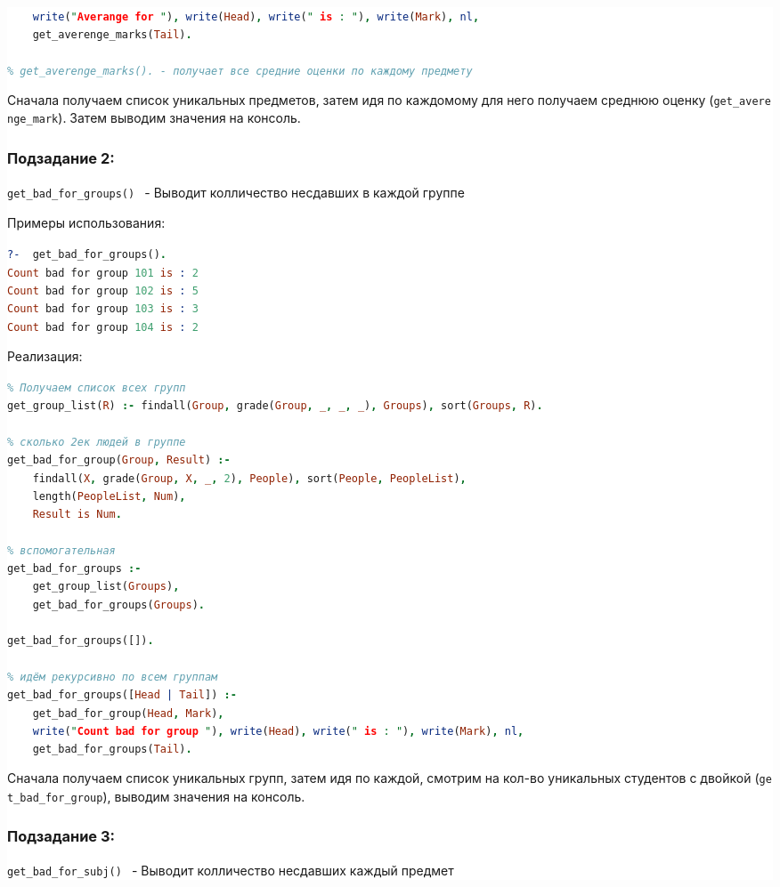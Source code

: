 ```prolog
    write("Averange for "), write(Head), write(" is : "), write(Mark), nl,
    get_averenge_marks(Tail).

% get_averenge_marks(). - получает все средние оценки по каждому предмету
```
Сначала получаем список уникальных предметов, затем идя по каждомому для него получаем среднюю оценку (`get_averenge_mark`). Затем выводим значения на консоль.

### Подзадание 2:
`get_bad_for_groups() ` - Выводит колличество несдавших в каждой группе

Примеры использования:
```prolog
?-  get_bad_for_groups().
Count bad for group 101 is : 2
Count bad for group 102 is : 5
Count bad for group 103 is : 3
Count bad for group 104 is : 2

```

Реализация:

```prolog
% Получаем список всех групп
get_group_list(R) :- findall(Group, grade(Group, _, _, _), Groups), sort(Groups, R).

% сколько 2ек людей в группе
get_bad_for_group(Group, Result) :- 
    findall(X, grade(Group, X, _, 2), People), sort(People, PeopleList),
    length(PeopleList, Num),
    Result is Num.

% вспомогательная
get_bad_for_groups :-
    get_group_list(Groups),
    get_bad_for_groups(Groups).

get_bad_for_groups([]).

% идём рекурсивно по всем группам
get_bad_for_groups([Head | Tail]) :-
    get_bad_for_group(Head, Mark),
    write("Count bad for group "), write(Head), write(" is : "), write(Mark), nl,
    get_bad_for_groups(Tail).
```
Сначала получаем список уникальных групп, затем идя по каждой, смотрим на кол-во уникальных студентов с двойкой (`get_bad_for_group`), выводим значения на консоль.


### Подзадание 3:
`get_bad_for_subj() ` - Выводит колличество несдавших каждый предмет
